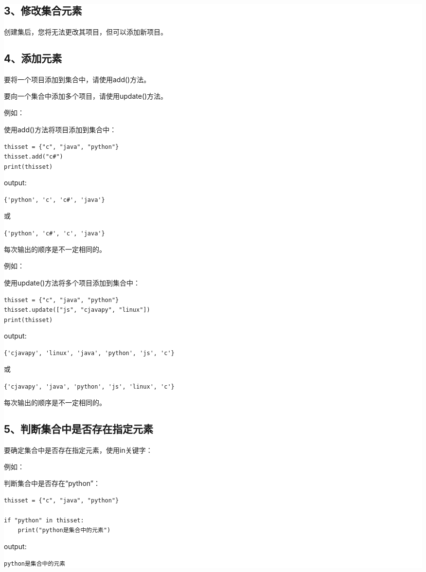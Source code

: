 ## 3、修改集合元素
创建集后，您将无法更改其项目，但可以添加新项目。

## 4、添加元素
要将一个项目添加到集合中，请使用add()方法。

要向一个集合中添加多个项目，请使用update()方法。

例如：

使用add()方法将项目添加到集合中：
```text
thisset = {"c", "java", "python"}
thisset.add("c#")
print(thisset)
```
output:
```text
{'python', 'c', 'c#', 'java'}
```
或
```text
{'python', 'c#', 'c', 'java'}
```
每次输出的顺序是不一定相同的。

例如：

使用update()方法将多个项目添加到集合中：
```text
thisset = {"c", "java", "python"}
thisset.update(["js", "cjavapy", "linux"])
print(thisset)
```
output:
```text
{'cjavapy', 'linux', 'java', 'python', 'js', 'c'}
```
或
```text
{'cjavapy', 'java', 'python', 'js', 'linux', 'c'}
```
每次输出的顺序是不一定相同的。

## 5、判断集合中是否存在指定元素
要确定集合中是否存在指定元素，使用in关键字：

例如：

判断集合中是否存在“python”：
```text
thisset = {"c", "java", "python"}

if "python" in thisset:
    print("python是集合中的元素")
```
output:
```text
python是集合中的元素
```
